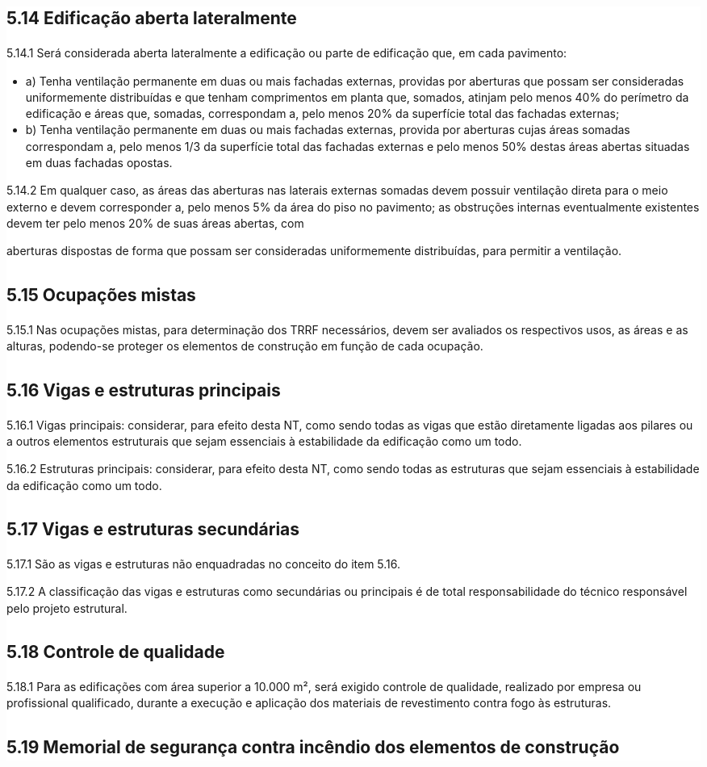 ## 5.14 Edificação aberta lateralmente

5.14.1 Será considerada aberta lateralmente a edificação ou parte de edificação que, em cada pavimento:

- a) Tenha  ventilação  permanente  em  duas  ou  mais  fachadas  externas,  providas  por  aberturas  que possam ser consideradas uniformemente distribuídas e que tenham comprimentos em planta que, somados, atinjam pelo menos  40%  do perímetro da edificação e áreas que, somadas, correspondam a, pelo menos 20% da superfície total das fachadas externas;
- b) Tenha  ventilação  permanente  em  duas  ou  mais  fachadas  externas,  provida  por  aberturas  cujas áreas somadas correspondam a, pelo menos 1/3 da superfície total das fachadas externas e pelo menos 50% destas áreas abertas situadas em duas fachadas opostas.

5.14.2 Em qualquer caso, as áreas das aberturas nas laterais externas somadas devem possuir ventilação direta  para  o  meio  externo  e  devem  corresponder  a,  pelo  menos  5%  da  área  do  piso  no  pavimento;  as obstruções  internas  eventualmente  existentes  devem  ter  pelo  menos  20%  de  suas  áreas  abertas,  com

aberturas  dispostas  de  forma  que  possam  ser  consideradas  uniformemente  distribuídas,  para  permitir  a ventilação.

## 5.15 Ocupações mistas

5.15.1 Nas ocupações mistas, para determinação dos TRRF necessários, devem ser avaliados os respectivos usos, as áreas e as alturas, podendo-se proteger os elementos de construção em função de cada ocupação.

## 5.16 Vigas e estruturas principais

5.16.1 Vigas principais: considerar, para efeito desta NT, como sendo todas as vigas que estão diretamente ligadas aos pilares ou a outros elementos estruturais que sejam essenciais à estabilidade da edificação como um todo.

5.16.2 Estruturas  principais:  considerar,  para  efeito  desta  NT,  como  sendo  todas  as  estruturas  que  sejam essenciais à estabilidade da edificação como um todo.

## 5.17 Vigas e estruturas secundárias

5.17.1 São as vigas e estruturas não enquadradas no conceito do item 5.16.

5.17.2 A classificação das vigas e estruturas como secundárias ou principais é de total responsabilidade do técnico responsável pelo projeto estrutural.

## 5.18 Controle de qualidade

5.18.1 Para as edificações com área superior a 10.000 m², será exigido controle de qualidade, realizado por empresa ou profissional qualificado, durante a execução e aplicação dos materiais de revestimento contra fogo às estruturas.

## 5.19 Memorial de segurança contra incêndio dos elementos de construção
